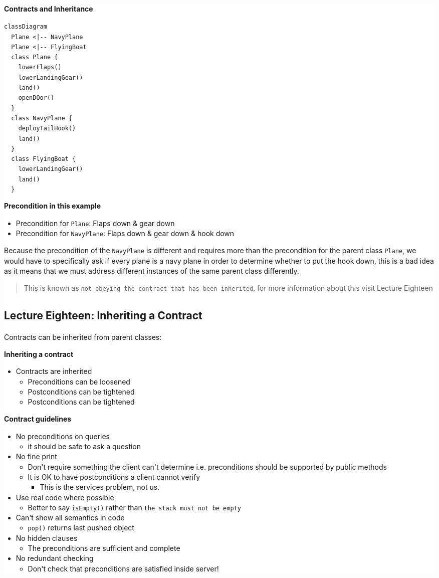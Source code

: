 **Contracts and Inheritance**

```mermaid
classDiagram
  Plane <|-- NavyPlane
  Plane <|-- FlyingBoat
  class Plane {
    lowerFlaps()
    lowerLandingGear()
    land()
    openDOor()
  }
  class NavyPlane {
    deployTailHook()
    land()
  }
  class FlyingBoat {
    lowerLandingGear()
    land()
  }
```

**Precondition in this example**

- Precondition for `Plane`: Flaps down & gear down
- Precondition for `NavyPlane`: Flaps down & gear down & hook down

Because the precondition of the `NavyPlane` is different and requires more than the precondition for the parent class
`Plane`, we would have to specifically ask if every plane is a navy plane in order to determine whether to put the
hook down, this is a bad idea as it means that we must address different instances of the same parent class differently.

> This is known as `not obeying the contract that has been inherited`, for more information about this visit Lecture Eighteen

## Lecture Eighteen: Inheriting a Contract

Contracts can be inherited from parent classes:

**Inheriting a contract**

- Contracts are inherited
  * Preconditions can be loosened
  * Postconditions can be tightened
  * Postconditions can be tightened

**Contract guidelines**

- No preconditions on queries
  * it should be safe to ask a question
- No fine print
  * Don't require something the client can't determine i.e. preconditions should be supported by public methods
  * It is OK to have postconditions a client cannot verify
    * This is the services problem, not us.
- Use real code where possible
  * Better to say `isEmpty()` rather than `the stack must not be empty`
- Can't show all semantics in code
  * `pop()` returns last pushed object
- No hidden clauses
  * The preconditions are sufficient and complete
- No redundant checking
  * Don't check that preconditions are satisfied inside server!
